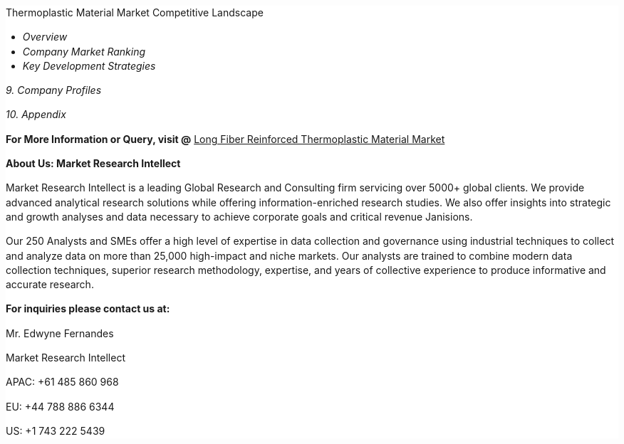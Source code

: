 Thermoplastic Material Market Competitive Landscape</span></em></p><ul><li><em><span class="">Overview</span></em></li><li><em><span class="">Company Market Ranking</span></em></li><li><em><span class="">Key Development Strategies</span></em></li></ul><p><em><span class="font-[700]">9. Company Profiles</span></em></p><p><em><span class="font-[700]">10. Appendix</span></em></p><p><span class="font-[700]"><strong>For More Information or Query, visit&nbsp;@</strong>&nbsp;</span><span class="font-[700]"><a href="https://www.marketresearchintellect.com/product/global-long-fiber-reinforced-thermoplastic-material-market-size-and-forecast/?utm_source=Linkedin&utm_medium=822" target="_blank" data-tracking-control-name="article-ssr-frontend-pulse_little-text-block" data-tracking-will-navigate="" data-test-link="">Long Fiber Reinforced Thermoplastic Material Market</a></span></p><p><strong><span class="font-[700]">About Us: Market Research Intellect</span></strong></p><p><span class="">Market Research Intellect is a leading Global Research and Consulting firm servicing over 5000+ global clients. We provide advanced analytical research solutions while offering information-enriched research studies.&nbsp;</span>We also offer insights into strategic and growth analyses and data necessary to achieve corporate goals and critical revenue Janisions.</p><p><span class="">Our 250 Analysts and SMEs offer a high level of expertise in data collection and governance using industrial techniques to collect and analyze data on more than 25,000 high-impact and niche markets. Our analysts are trained to combine modern data collection techniques, superior research methodology, expertise, and years of collective experience to produce informative and accurate research.</span></p><p><strong>For inquiries please contact us at:</strong></p><p>Mr. Edwyne Fernandes</p><p>Market Research Intellect</p><p>APAC: +61 485 860 968</p><p>EU: +44 788 886 6344</p><p>US: +1 743 222 5439</p>